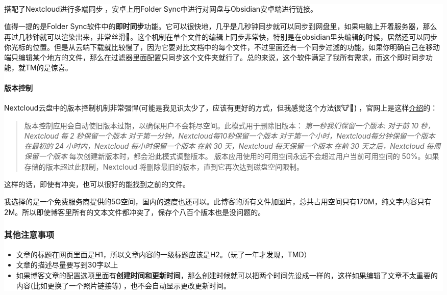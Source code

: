 搭配了Nextcloud进行多端同步 ，安卓上用Folder Sync中进行对网盘与Obsidian安卓端进行链接。

值得一提的是Folder Sync软件中的**即时同步**功能。它可以很快地，几乎是几秒钟同步就可以同步到网盘里，如果电脑上开着服务器，那么再过几秒钟就可以渲染出来，非常丝滑🍫。这个机制在单个文件的编辑上同步非常快，特别是在obsidian里头编辑的时候，居然还可以同步你光标的位置。但是从云端下载就比较慢了，因为它要对比文档中的每个文件，不过里面还有一个同步过滤的功能，如果你明确自己在移动端只编辑某个地方的文件，那么在过滤器里面配置只同步这个文件夹就行了。总的来说，这个软件满足了我所有需求，而这个即时同步功能，就TM的是惊喜。

#### 版本控制

Nextcloud云盘中的版本控制机制非常强悍(可能是我见识太少了，应该有更好的方式，但我感觉这个方法很🐮🍺) ，官网上是这样[介绍](https://docs.nextcloud.com/server/latest/user_manual/en/files/version_control.html)的：

> 版本控制应用会自动使旧版本过期，以确保用户不会耗尽空间。此模式用于删除旧版本： *第一秒我们保留一个版本: 对于前 10 秒，Nextcloud 每 2 秒保留一个版本 对于第一分钟，Nextcloud每10秒保留一个版本 对于第一个小时，Nextcloud每分钟保留一个版本 在最初的 24 小时内，Nextcloud 每小时保留一个版本 在前 30 天，Nextcloud 每天保留一个版本 在前 30 天之后，Nextcloud 每周保留一个版本* 每次创建新版本时，都会沿此模式调整版本。 版本应用使用的可用空间永远不会超过用户当前可用空间的 50%。如果存储的版本超过此限制，Nextcloud 将删除最旧的版本，直到它再次达到磁盘空间限制。

这样的话，即使有冲突，也可以很好的能找到之前的文件。

我选择的是一个免费服务商提供的5G空间，国内的速度也还可以。此博客的所有文件加图片，总共占用空间只有170M，纯文字内容只有2M。所以即使博客里所有的文本文件都冲突了，保存个八百个版本也是没问题的。

### 其他注意事项

* 文章的标题在网页里面是H1，所以文章内容的一级标题应该是H2。（玩了一年才发现，TMD）
* 文章的描述尽量要写到30字以上
* 如果博客文章的配置选项里面有**创建时间和更新时间**，那么创建时候就可以把两个时间先设成一样的，这样如果编辑了文章不太重要的内容(比如更换了一个照片链接等) ，也不会自动显示更改更新时间。